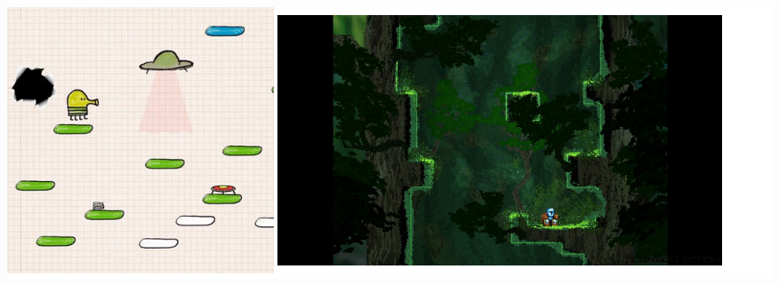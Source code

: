   <img src="/Alive-Squad_Website/Images/Doodle-Jump-2068.png" width="300" height="300"> <img src="/Alive-Squad_Website/Images/jump-king-9373-6874.png" width="500" height="300">
